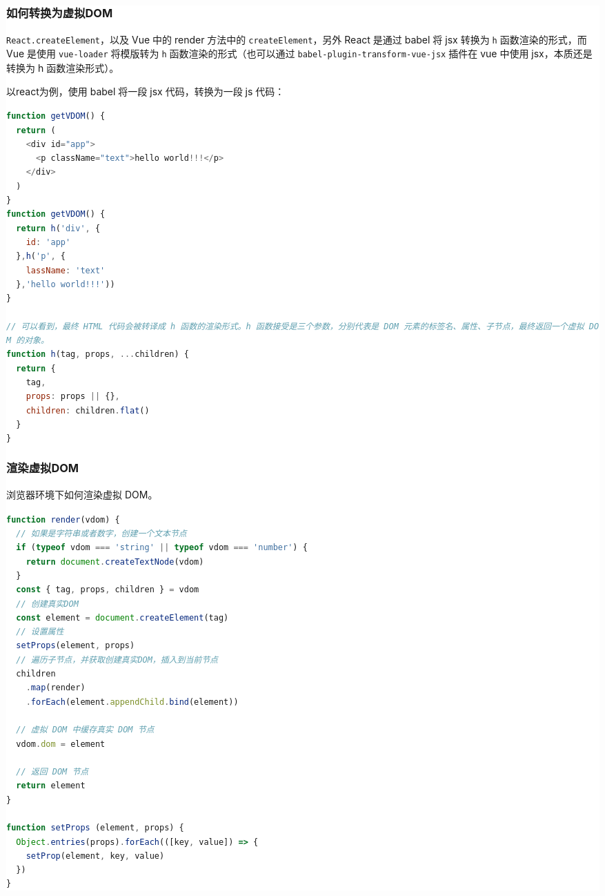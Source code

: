 ### 如何转换为虚拟DOM
`React.createElement`，以及 Vue 中的 render 方法中的 `createElement`，另外 React 是通过 babel 将 jsx 转换为 `h` 函数渲染的形式，而 Vue 是使用 `vue-loader` 将模版转为 `h` 函数渲染的形式（也可以通过 `babel-plugin-transform-vue-jsx` 插件在 vue 中使用 jsx，本质还是转换为 h 函数渲染形式）。

以react为例，使用 babel 将一段 jsx 代码，转换为一段 js 代码：
```javascript
function getVDOM() {
  return (
    <div id="app">
      <p className="text">hello world!!!</p>
    </div>
  )
}
function getVDOM() {
  return h('div', {
    id: 'app'
  },h('p', {
    lassName: 'text'
  },'hello world!!!'))
}

// 可以看到，最终 HTML 代码会被转译成 h 函数的渲染形式。h 函数接受是三个参数，分别代表是 DOM 元素的标签名、属性、子节点，最终返回一个虚拟 DOM 的对象。
function h(tag, props, ...children) {
  return {
    tag,
    props: props || {},
    children: children.flat()
  }
}
```

### 渲染虚拟DOM

浏览器环境下如何渲染虚拟 DOM。

```javascript
function render(vdom) {
  // 如果是字符串或者数字，创建一个文本节点
  if (typeof vdom === 'string' || typeof vdom === 'number') {
    return document.createTextNode(vdom)
  }
  const { tag, props, children } = vdom
  // 创建真实DOM
  const element = document.createElement(tag)
  // 设置属性
  setProps(element, props)
  // 遍历子节点，并获取创建真实DOM，插入到当前节点
  children
    .map(render)
    .forEach(element.appendChild.bind(element))

  // 虚拟 DOM 中缓存真实 DOM 节点
  vdom.dom = element

  // 返回 DOM 节点
  return element
}

function setProps (element, props) {
  Object.entries(props).forEach(([key, value]) => {
    setProp(element, key, value)
  })
}

```